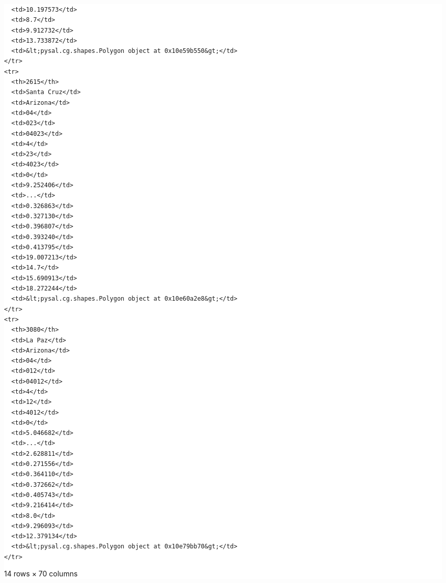       <td>10.197573</td>
      <td>8.7</td>
      <td>9.912732</td>
      <td>13.733872</td>
      <td>&lt;pysal.cg.shapes.Polygon object at 0x10e59b550&gt;</td>
    </tr>
    <tr>
      <th>2615</th>
      <td>Santa Cruz</td>
      <td>Arizona</td>
      <td>04</td>
      <td>023</td>
      <td>04023</td>
      <td>4</td>
      <td>23</td>
      <td>4023</td>
      <td>0</td>
      <td>9.252406</td>
      <td>...</td>
      <td>0.326863</td>
      <td>0.327130</td>
      <td>0.396807</td>
      <td>0.393240</td>
      <td>0.413795</td>
      <td>19.007213</td>
      <td>14.7</td>
      <td>15.690913</td>
      <td>18.272244</td>
      <td>&lt;pysal.cg.shapes.Polygon object at 0x10e60a2e8&gt;</td>
    </tr>
    <tr>
      <th>3080</th>
      <td>La Paz</td>
      <td>Arizona</td>
      <td>04</td>
      <td>012</td>
      <td>04012</td>
      <td>4</td>
      <td>12</td>
      <td>4012</td>
      <td>0</td>
      <td>5.046682</td>
      <td>...</td>
      <td>2.628811</td>
      <td>0.271556</td>
      <td>0.364110</td>
      <td>0.372662</td>
      <td>0.405743</td>
      <td>9.216414</td>
      <td>8.0</td>
      <td>9.296093</td>
      <td>12.379134</td>
      <td>&lt;pysal.cg.shapes.Polygon object at 0x10e79bb70&gt;</td>
    </tr>
  </tbody>
</table>
<p>14 rows × 70 columns</p>
</div>
